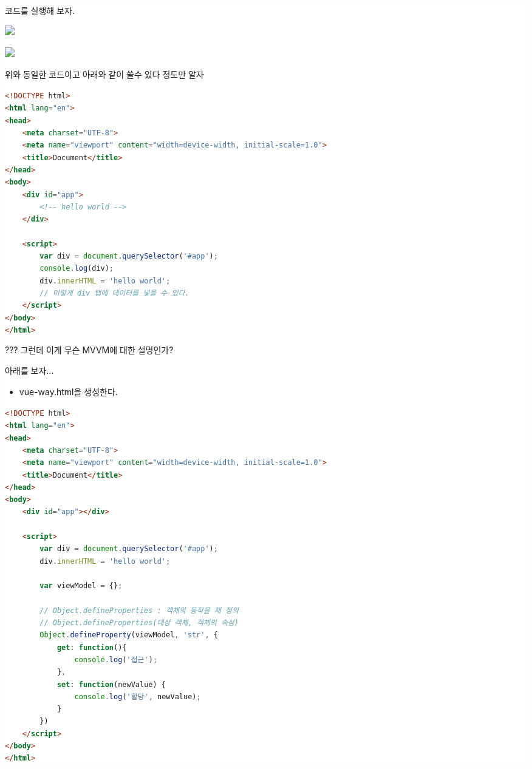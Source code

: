 코드를 실행해 보자.

![](/file/image/VueJS-1-2-2.png)

![](/file/image/VueJS-1-2-3.png)

위와 동일한 코드이고 아래와 같이 쓸수 있다 정도만 알자

```html
<!DOCTYPE html>
<html lang="en">
<head>
    <meta charset="UTF-8">
    <meta name="viewport" content="width=device-width, initial-scale=1.0">
    <title>Document</title>
</head>
<body>
    <div id="app">
        <!-- hello world -->
    </div>

    <script>
        var div = document.querySelector('#app');
        console.log(div);
        div.innerHTML = 'hello world';
        // 이렇게 div 탭에 데이터를 넣을 수 있다.
    </script>
</body>
</html>
```

??? 그런데 이게 무슨 MVVM에 대한 설명인가?

아래를 보자...

* vue-way.html을 생성한다.

```html
<!DOCTYPE html>
<html lang="en">
<head>
    <meta charset="UTF-8">
    <meta name="viewport" content="width=device-width, initial-scale=1.0">
    <title>Document</title>
</head>
<body>
    <div id="app"></div>

    <script>
        var div = document.querySelector('#app');
        div.innerHTML = 'hello world';

        var viewModel = {};

        // Object.defineProperties : 객채의 동작을 재 정의
        // Object.defineProperties(대상 객체, 객체의 속성)
        Object.defineProperty(viewModel, 'str', {
            get: function(){
                console.log('접근');
            },
            set: function(newValue) {
                console.log('할당', newValue);
            }
        })
    </script>
</body>
</html>
```